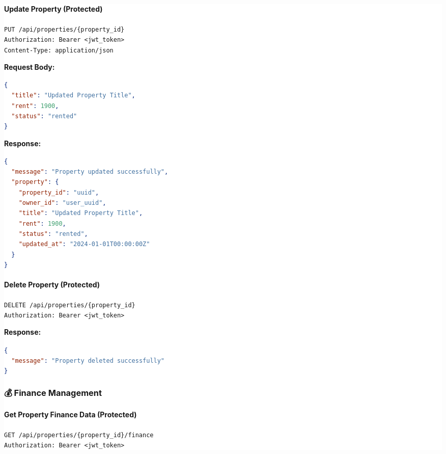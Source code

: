 #### Update Property (Protected)

```http
PUT /api/properties/{property_id}
Authorization: Bearer <jwt_token>
Content-Type: application/json
```

**Request Body:**

```json
{
  "title": "Updated Property Title",
  "rent": 1900,
  "status": "rented"
}
```

**Response:**

```json
{
  "message": "Property updated successfully",
  "property": {
    "property_id": "uuid",
    "owner_id": "user_uuid",
    "title": "Updated Property Title",
    "rent": 1900,
    "status": "rented",
    "updated_at": "2024-01-01T00:00:00Z"
  }
}
```

#### Delete Property (Protected)

```http
DELETE /api/properties/{property_id}
Authorization: Bearer <jwt_token>
```

**Response:**

```json
{
  "message": "Property deleted successfully"
}
```

### 💰 Finance Management

#### Get Property Finance Data (Protected)

```http
GET /api/properties/{property_id}/finance
Authorization: Bearer <jwt_token>
```

